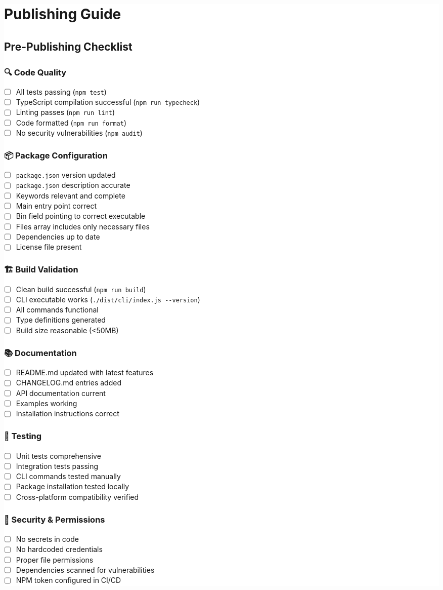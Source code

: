 # Publishing Guide

## Pre-Publishing Checklist

### 🔍 Code Quality
- [ ] All tests passing (`npm test`)
- [ ] TypeScript compilation successful (`npm run typecheck`)
- [ ] Linting passes (`npm run lint`)
- [ ] Code formatted (`npm run format`)
- [ ] No security vulnerabilities (`npm audit`)

### 📦 Package Configuration
- [ ] `package.json` version updated
- [ ] `package.json` description accurate
- [ ] Keywords relevant and complete
- [ ] Main entry point correct
- [ ] Bin field pointing to correct executable
- [ ] Files array includes only necessary files
- [ ] Dependencies up to date
- [ ] License file present

### 🏗️ Build Validation
- [ ] Clean build successful (`npm run build`)
- [ ] CLI executable works (`./dist/cli/index.js --version`)
- [ ] All commands functional
- [ ] Type definitions generated
- [ ] Build size reasonable (<50MB)

### 📚 Documentation
- [ ] README.md updated with latest features
- [ ] CHANGELOG.md entries added
- [ ] API documentation current
- [ ] Examples working
- [ ] Installation instructions correct

### 🧪 Testing
- [ ] Unit tests comprehensive
- [ ] Integration tests passing
- [ ] CLI commands tested manually
- [ ] Package installation tested locally
- [ ] Cross-platform compatibility verified

### 🔐 Security & Permissions
- [ ] No secrets in code
- [ ] No hardcoded credentials
- [ ] Proper file permissions
- [ ] Dependencies scanned for vulnerabilities
- [ ] NPM token configured in CI/CD
